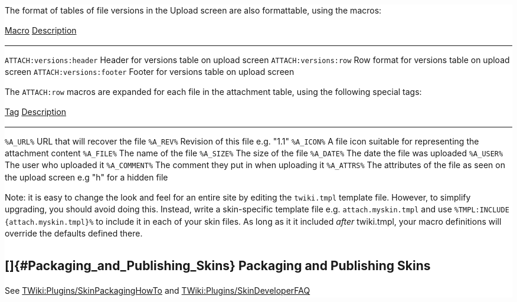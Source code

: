 The format of tables of file versions in the Upload screen are also
formattable, using the macros:

  [Macro](TWikiSkins@sortcol=0&table=3&up=0#sorted_table "Sort by this column")   [Description](TWikiSkins@sortcol=1&table=3&up=0#sorted_table "Sort by this column")
  ------------------------------------------------------------------------------- -------------------------------------------------------------------------------------
  `ATTACH:versions:header`                                                        Header for versions table on upload screen
  `ATTACH:versions:row`                                                           Row format for versions table on upload screen
  `ATTACH:versions:footer`                                                        Footer for versions table on upload screen

The `ATTACH:row` macros are expanded for each file in the attachment
table, using the following special tags:

  [Tag](TWikiSkins@sortcol=0&table=4&up=0#sorted_table "Sort by this column")   [Description](TWikiSkins@sortcol=1&table=4&up=0#sorted_table "Sort by this column")
  ----------------------------------------------------------------------------- -------------------------------------------------------------------------------------
  `%A_URL%`                                                                     URL that will recover the file
  `%A_REV%`                                                                     Revision of this file e.g. \"1.1\"
  `%A_ICON%`                                                                    A file icon suitable for representing the attachment content
  `%A_FILE%`                                                                    The name of the file
  `%A_SIZE%`                                                                    The size of the file
  `%A_DATE%`                                                                    The date the file was uploaded
  `%A_USER%`                                                                    The user who uploaded it
  `%A_COMMENT%`                                                                 The comment they put in when uploading it
  `%A_ATTRS%`                                                                   The attributes of the file as seen on the upload screen e.g \"h\" for a hidden file

Note: it is easy to change the look and feel for an entire site by
editing the `twiki.tmpl` template file. However, to simplify upgrading,
you should avoid doing this. Instead, write a skin-specific template
file e.g. `attach.myskin.tmpl` and use
`%TMPL:INCLUDE{attach.myskin.tmpl}%` to include it in each of your skin
files. As long as it it included *after* twiki.tmpl, your macro
definitions will override the defaults defined there.

[]{#Packaging_and_Publishing_Skins} Packaging and Publishing Skins
------------------------------------------------------------------

See
[TWiki:Plugins/SkinPackagingHowTo](http://twiki.org/cgi-bin/view/Plugins/SkinPackagingHowTo "'Plugins/SkinPackagingHowTo' on TWiki.org")
and
[TWiki:Plugins/SkinDeveloperFAQ](http://twiki.org/cgi-bin/view/Plugins/SkinDeveloperFAQ "'Plugins/SkinDeveloperFAQ' on TWiki.org")

